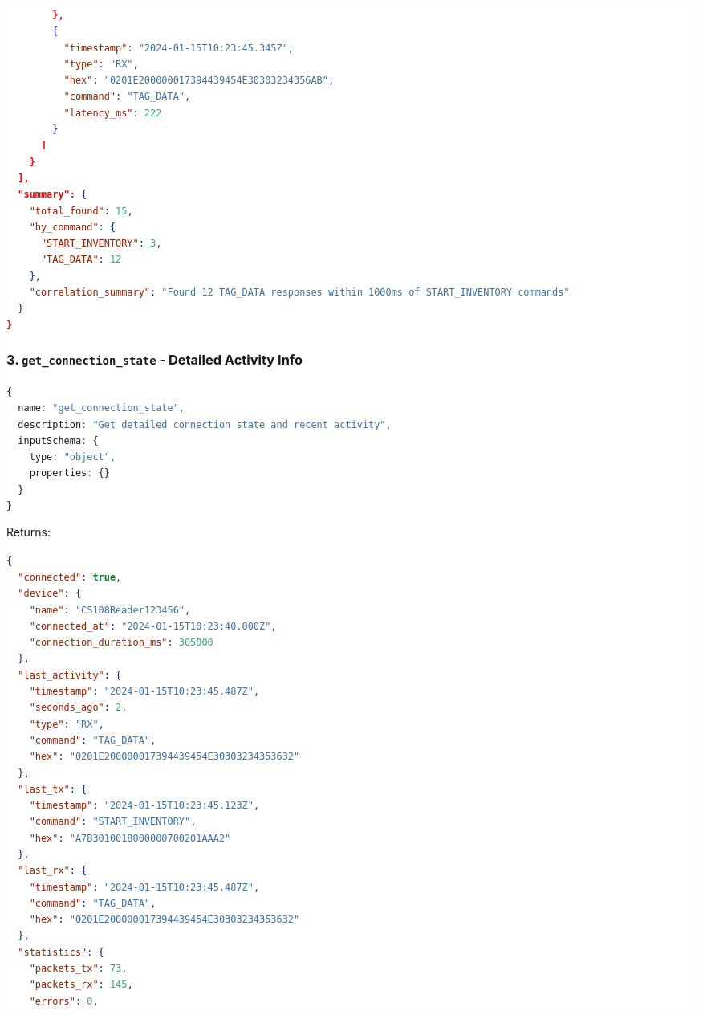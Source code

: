 ```json
        },
        {
          "timestamp": "2024-01-15T10:23:45.345Z",
          "type": "RX",
          "hex": "0201E200000017394439454E30303234356AB",
          "command": "TAG_DATA",
          "latency_ms": 222
        }
      ]
    }
  ],
  "summary": {
    "total_found": 15,
    "by_command": {
      "START_INVENTORY": 3,
      "TAG_DATA": 12
    },
    "correlation_summary": "Found 12 TAG_DATA responses within 1000ms of START_INVENTORY commands"
  }
}
```

### 3. `get_connection_state` - Detailed Activity Info
```typescript
{
  name: "get_connection_state",
  description: "Get detailed connection state and recent activity",
  inputSchema: {
    type: "object",
    properties: {}
  }
}
```

Returns:
```json
{
  "connected": true,
  "device": {
    "name": "CS108Reader123456",
    "connected_at": "2024-01-15T10:23:40.000Z",
    "connection_duration_ms": 305000
  },
  "last_activity": {
    "timestamp": "2024-01-15T10:23:45.487Z",
    "seconds_ago": 2,
    "type": "RX",
    "command": "TAG_DATA",
    "hex": "0201E200000017394439454E30303234353632"
  },
  "last_tx": {
    "timestamp": "2024-01-15T10:23:45.123Z",
    "command": "START_INVENTORY",
    "hex": "A7B3010018000000700201AAA2"
  },
  "last_rx": {
    "timestamp": "2024-01-15T10:23:45.487Z", 
    "command": "TAG_DATA",
    "hex": "0201E200000017394439454E30303234353632"
  },
  "statistics": {
    "packets_tx": 73,
    "packets_rx": 145,
    "errors": 0,
```